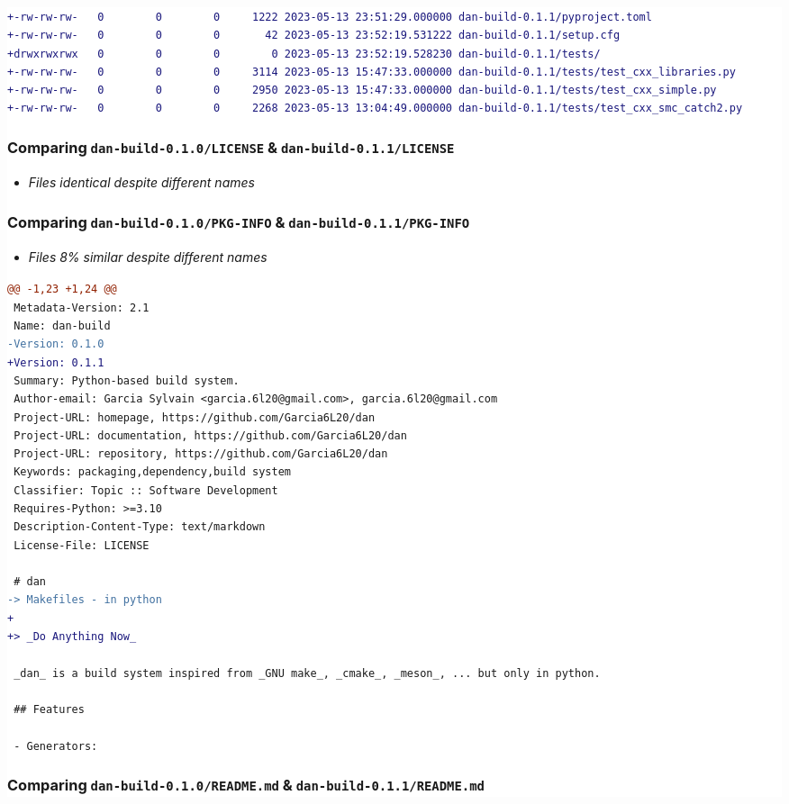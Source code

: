 ```diff
+-rw-rw-rw-   0        0        0     1222 2023-05-13 23:51:29.000000 dan-build-0.1.1/pyproject.toml
+-rw-rw-rw-   0        0        0       42 2023-05-13 23:52:19.531222 dan-build-0.1.1/setup.cfg
+drwxrwxrwx   0        0        0        0 2023-05-13 23:52:19.528230 dan-build-0.1.1/tests/
+-rw-rw-rw-   0        0        0     3114 2023-05-13 15:47:33.000000 dan-build-0.1.1/tests/test_cxx_libraries.py
+-rw-rw-rw-   0        0        0     2950 2023-05-13 15:47:33.000000 dan-build-0.1.1/tests/test_cxx_simple.py
+-rw-rw-rw-   0        0        0     2268 2023-05-13 13:04:49.000000 dan-build-0.1.1/tests/test_cxx_smc_catch2.py
```

### Comparing `dan-build-0.1.0/LICENSE` & `dan-build-0.1.1/LICENSE`

 * *Files identical despite different names*

### Comparing `dan-build-0.1.0/PKG-INFO` & `dan-build-0.1.1/PKG-INFO`

 * *Files 8% similar despite different names*

```diff
@@ -1,23 +1,24 @@
 Metadata-Version: 2.1
 Name: dan-build
-Version: 0.1.0
+Version: 0.1.1
 Summary: Python-based build system.
 Author-email: Garcia Sylvain <garcia.6l20@gmail.com>, garcia.6l20@gmail.com
 Project-URL: homepage, https://github.com/Garcia6L20/dan
 Project-URL: documentation, https://github.com/Garcia6L20/dan
 Project-URL: repository, https://github.com/Garcia6L20/dan
 Keywords: packaging,dependency,build system
 Classifier: Topic :: Software Development
 Requires-Python: >=3.10
 Description-Content-Type: text/markdown
 License-File: LICENSE
 
 # dan
-> Makefiles - in python
+
+> _Do Anything Now_
 
 _dan_ is a build system inspired from _GNU make_, _cmake_, _meson_, ... but only in python.
 
 ## Features
 
 - Generators:
```

### Comparing `dan-build-0.1.0/README.md` & `dan-build-0.1.1/README.md`
